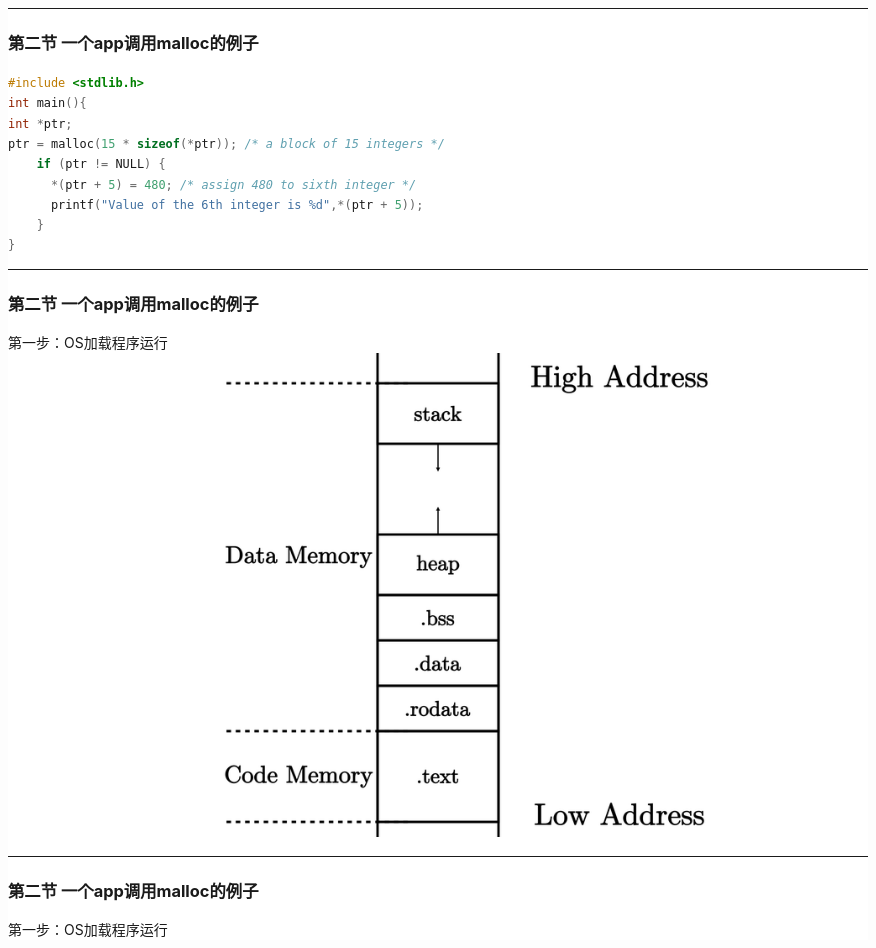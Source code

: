 


---
### 第二节  一个app调用malloc的例子
```C
#include <stdlib.h>
int main(){
int *ptr;
ptr = malloc(15 * sizeof(*ptr)); /* a block of 15 integers */
    if (ptr != NULL) {
      *(ptr + 5) = 480; /* assign 480 to sixth integer */
      printf("Value of the 6th integer is %d",*(ptr + 5));
    }
}
```


---
### 第二节  一个app调用malloc的例子
第一步：OS加载程序运行
![bg right 140%](figs/app-mem-layout.png)


---
### 第二节  一个app调用malloc的例子
第一步：OS加载程序运行
